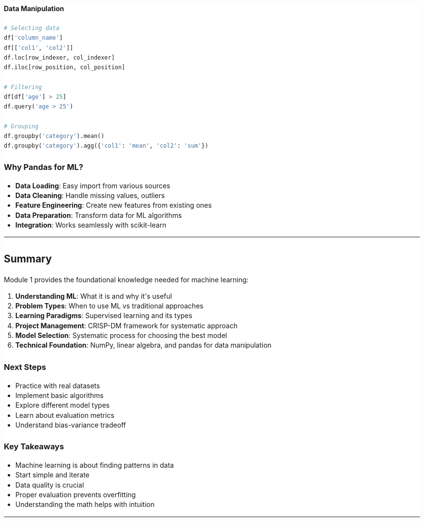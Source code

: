 #### Data Manipulation
```python
# Selecting data
df['column_name']
df[['col1', 'col2']]
df.loc[row_indexer, col_indexer]
df.iloc[row_position, col_position]

# Filtering
df[df['age'] > 25]
df.query('age > 25')

# Grouping
df.groupby('category').mean()
df.groupby('category').agg({'col1': 'mean', 'col2': 'sum'})
```

### Why Pandas for ML?
- **Data Loading**: Easy import from various sources
- **Data Cleaning**: Handle missing values, outliers
- **Feature Engineering**: Create new features from existing ones
- **Data Preparation**: Transform data for ML algorithms
- **Integration**: Works seamlessly with scikit-learn

---

## Summary

Module 1 provides the foundational knowledge needed for machine learning:

1. **Understanding ML**: What it is and why it's useful
2. **Problem Types**: When to use ML vs traditional approaches
3. **Learning Paradigms**: Supervised learning and its types
4. **Project Management**: CRISP-DM framework for systematic approach
5. **Model Selection**: Systematic process for choosing the best model
6. **Technical Foundation**: NumPy, linear algebra, and pandas for data manipulation

### Next Steps
- Practice with real datasets
- Implement basic algorithms
- Explore different model types
- Learn about evaluation metrics
- Understand bias-variance tradeoff

### Key Takeaways
- Machine learning is about finding patterns in data
- Start simple and iterate
- Data quality is crucial
- Proper evaluation prevents overfitting
- Understanding the math helps with intuition

---
